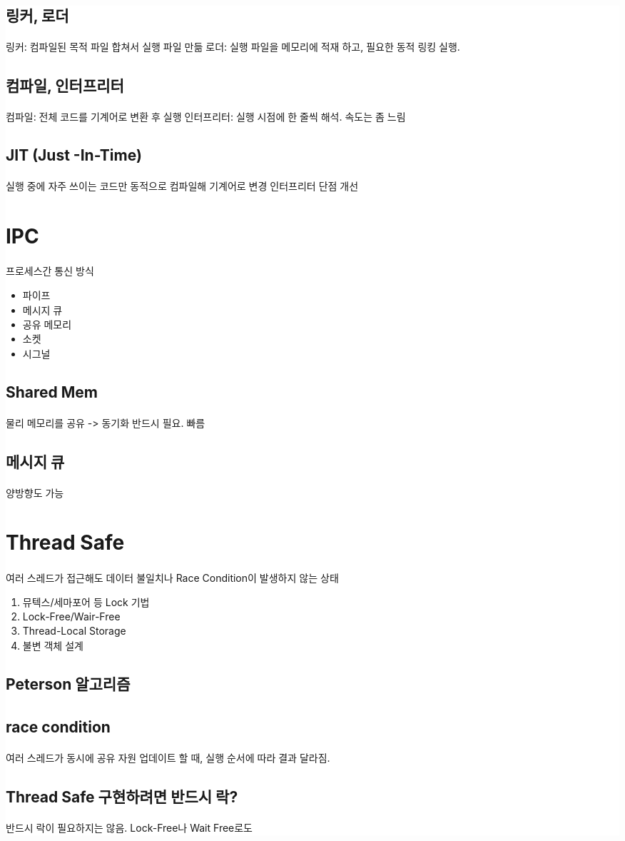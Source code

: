 ## 링커, 로더
링커: 컴파일된 목적 파일 합쳐서 실행 파일 만듦
로더: 실행 파일을 메모리에 적재 하고, 필요한 동적 링킹 실행.

## 컴파일, 인터프리터

컴파일: 전체 코드를 기계어로 변환 후 실행
인터프리터: 실행 시점에 한 줄씩 해석. 속도는 좀 느림

## JIT (Just -In-Time)
실행 중에 자주 쓰이는 코드만 동적으로 컴파일해 기계어로 변경
인터프리터 단점 개선

# IPC
프로세스간 통신 방식

- 파이프
- 메시지 큐
- 공유 메모리
- 소켓
- 시그널

## Shared Mem
물리 메모리를 공유 -> 동기화 반드시 필요. 빠름

## 메시지 큐
양방향도 가능

# Thread Safe
여러 스레드가 접근해도 데이터 불일치나 Race Condition이 발생하지 않는 상태

1. 뮤텍스/세마포어 등 Lock 기법
2. Lock-Free/Wair-Free
3. Thread-Local Storage
4. 불변 객체 설계

## Peterson 알고리즘

## race condition
여러 스레드가 동시에 공유 자원 업데이트 할 때, 실행 순서에 따라 결과 달라짐.

## Thread Safe 구현하려면 반드시 락?
반드시 락이 필요하지는 않음.
Lock-Free나 Wait Free로도 
